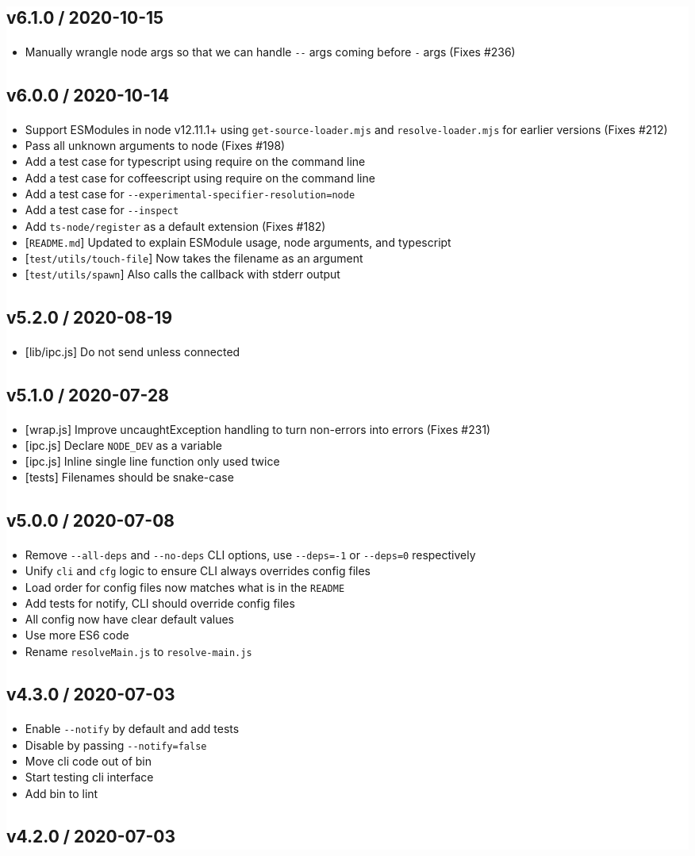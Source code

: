 ## v6.1.0 / 2020-10-15

- Manually wrangle node args so that we can handle `--` args coming before `-` args (Fixes #236)

## v6.0.0 / 2020-10-14

- Support ESModules in node v12.11.1+ using `get-source-loader.mjs` and `resolve-loader.mjs` for earlier versions (Fixes #212)
- Pass all unknown arguments to node (Fixes #198)
- Add a test case for typescript using require on the command line
- Add a test case for coffeescript using require on the command line
- Add a test case for `--experimental-specifier-resolution=node`
- Add a test case for `--inspect`
- Add `ts-node/register` as a default extension (Fixes #182)
- [`README.md`] Updated to explain ESModule usage, node arguments, and typescript
- [`test/utils/touch-file`] Now takes the filename as an argument
- [`test/utils/spawn`] Also calls the callback with stderr output

## v5.2.0 / 2020-08-19

- [lib/ipc.js] Do not send unless connected

## v5.1.0 / 2020-07-28

- [wrap.js] Improve uncaughtException handling to turn non-errors into errors (Fixes #231)
- [ipc.js] Declare `NODE_DEV` as a variable
- [ipc.js] Inline single line function only used twice
- [tests] Filenames should be snake-case

## v5.0.0 / 2020-07-08

- Remove `--all-deps` and `--no-deps` CLI options, use `--deps=-1` or `--deps=0` respectively
- Unify `cli` and `cfg` logic to ensure CLI always overrides config files
- Load order for config files now matches what is in the `README`
- Add tests for notify, CLI should override config files
- All config now have clear default values
- Use more ES6 code
- Rename `resolveMain.js` to `resolve-main.js`

## v4.3.0 / 2020-07-03

- Enable `--notify` by default and add tests
- Disable by passing `--notify=false`
- Move cli code out of bin
- Start testing cli interface
- Add bin to lint

## v4.2.0 / 2020-07-03


[license]: LICENSE
[npm-commander]: https://www.npmjs.com/package/commander
[npm-minimist]: https://www.npmjs.com/package/minimist
[npm-tap]: https://www.npmjs.com/package/tap
[npm-touch]: https://www.npmjs.com/package/touch
[readme]: README.md
[readme-ignore-paths]: README.md#ignore-paths